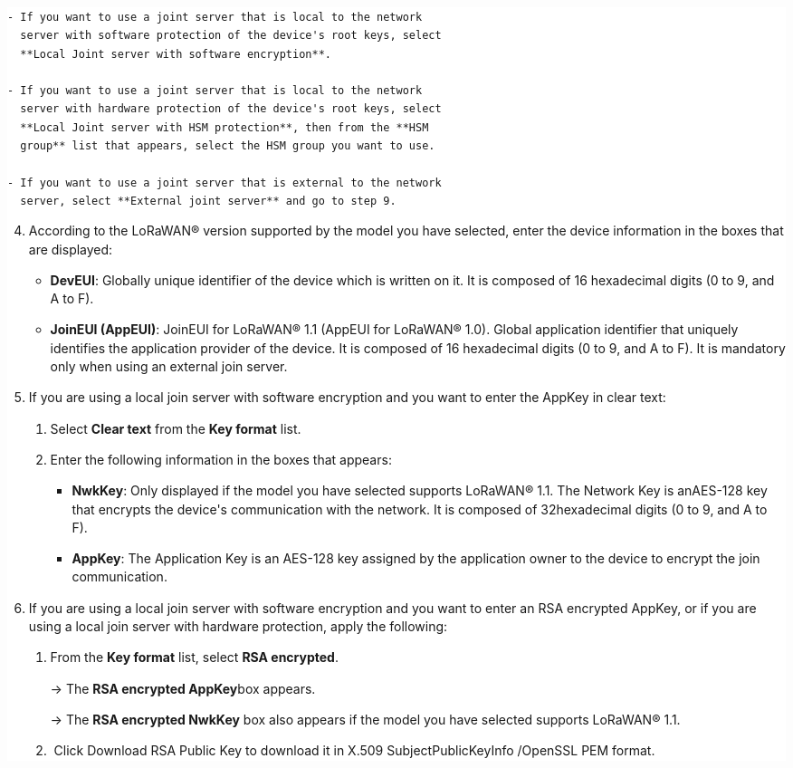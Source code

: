     - If you want to use a joint server that is local to the network
      server with software protection of the device's root keys, select
      **Local Joint server with software encryption**.

    - If you want to use a joint server that is local to the network
      server with hardware protection of the device's root keys, select
      **Local Joint server with HSM protection**, then from the **HSM
      group** list that appears, select the HSM group you want to use.

    - If you want to use a joint server that is external to the network
      server, select **External joint server** and go to step 9.

4.  According to the LoRaWAN® version supported by the model you have
    selected, enter the device information in the boxes that are
    displayed:

    - **DevEUI**: Globally unique identifier of the device which is
      written on it. It is composed of 16 hexadecimal digits (0 to 9,
      and A to F).

    - **JoinEUI (AppEUI)**: JoinEUI for LoRaWAN® 1.1 (AppEUI for
      LoRaWAN® 1.0). Global application identifier that uniquely
      identifies the application provider of the device. It is composed
      of 16 hexadecimal digits (0 to 9, and A to F). It is mandatory
      only when using an external join server.

5.  If you are using a local join server with software encryption and
    you want to enter the AppKey in clear text:

    1.  Select **Clear text** from the **Key format** list.

    2.  Enter the following information in the boxes that appears:

        - **NwkKey**: Only displayed if the
          model you have selected supports LoRaWAN® 1.1. The Network Key
          is anAES-128 key that
          encrypts the device's communication with the network. It is
          composed of 32hexadecimal digits (0 to 9, and A to F).

        - **AppKey**: The Application Key is an AES-128 key assigned by
          the application owner to the device to encrypt the join
          communication.

6.  If you are using a local join server with software encryption and
    you want to enter an RSA encrypted AppKey, or if you are using a
    local join server with hardware protection, apply the following:

    1.  From the **Key format** list, select **RSA encrypted**.

        -\> The **RSA encrypted AppKey**box appears.

        -\> The **RSA encrypted NwkKey** box also appears if the model
        you have selected supports LoRaWAN® 1.1.

    2.   Click Download RSA Public Key
        to download it in X.509 SubjectPublicKeyInfo /OpenSSL PEM
        format.
